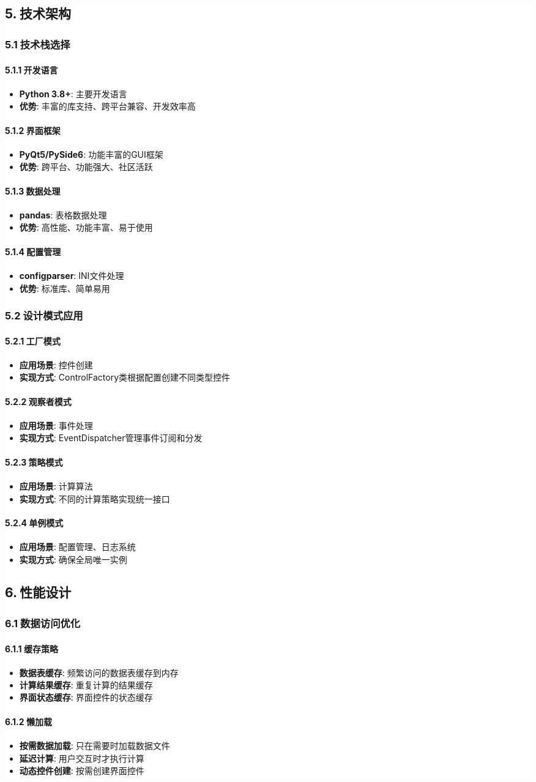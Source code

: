 ## 5. 技术架构

### 5.1 技术栈选择

#### 5.1.1 开发语言
- **Python 3.8+**: 主要开发语言
- **优势**: 丰富的库支持、跨平台兼容、开发效率高

#### 5.1.2 界面框架
- **PyQt5/PySide6**: 功能丰富的GUI框架
- **优势**: 跨平台、功能强大、社区活跃

#### 5.1.3 数据处理
- **pandas**: 表格数据处理
- **优势**: 高性能、功能丰富、易于使用

#### 5.1.4 配置管理
- **configparser**: INI文件处理
- **优势**: 标准库、简单易用

### 5.2 设计模式应用

#### 5.2.1 工厂模式
- **应用场景**: 控件创建
- **实现方式**: ControlFactory类根据配置创建不同类型控件

#### 5.2.2 观察者模式
- **应用场景**: 事件处理
- **实现方式**: EventDispatcher管理事件订阅和分发

#### 5.2.3 策略模式
- **应用场景**: 计算算法
- **实现方式**: 不同的计算策略实现统一接口

#### 5.2.4 单例模式
- **应用场景**: 配置管理、日志系统
- **实现方式**: 确保全局唯一实例

## 6. 性能设计

### 6.1 数据访问优化

#### 6.1.1 缓存策略
- **数据表缓存**: 频繁访问的数据表缓存到内存
- **计算结果缓存**: 重复计算的结果缓存
- **界面状态缓存**: 界面控件的状态缓存

#### 6.1.2 懒加载
- **按需数据加载**: 只在需要时加载数据文件
- **延迟计算**: 用户交互时才执行计算
- **动态控件创建**: 按需创建界面控件
